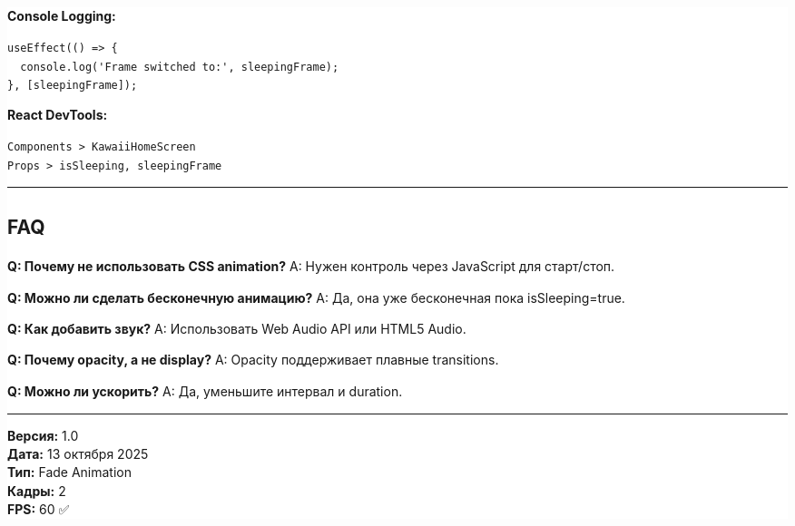 **Console Logging:**
```tsx
useEffect(() => {
  console.log('Frame switched to:', sleepingFrame);
}, [sleepingFrame]);
```

**React DevTools:**
```
Components > KawaiiHomeScreen
Props > isSleeping, sleepingFrame
```

---

## FAQ

**Q: Почему не использовать CSS animation?**
A: Нужен контроль через JavaScript для старт/стоп.

**Q: Можно ли сделать бесконечную анимацию?**
A: Да, она уже бесконечная пока isSleeping=true.

**Q: Как добавить звук?**
A: Использовать Web Audio API или HTML5 Audio.

**Q: Почему opacity, а не display?**
A: Opacity поддерживает плавные transitions.

**Q: Можно ли ускорить?**
A: Да, уменьшите интервал и duration.

---

**Версия:** 1.0  
**Дата:** 13 октября 2025  
**Тип:** Fade Animation  
**Кадры:** 2  
**FPS:** 60 ✅
